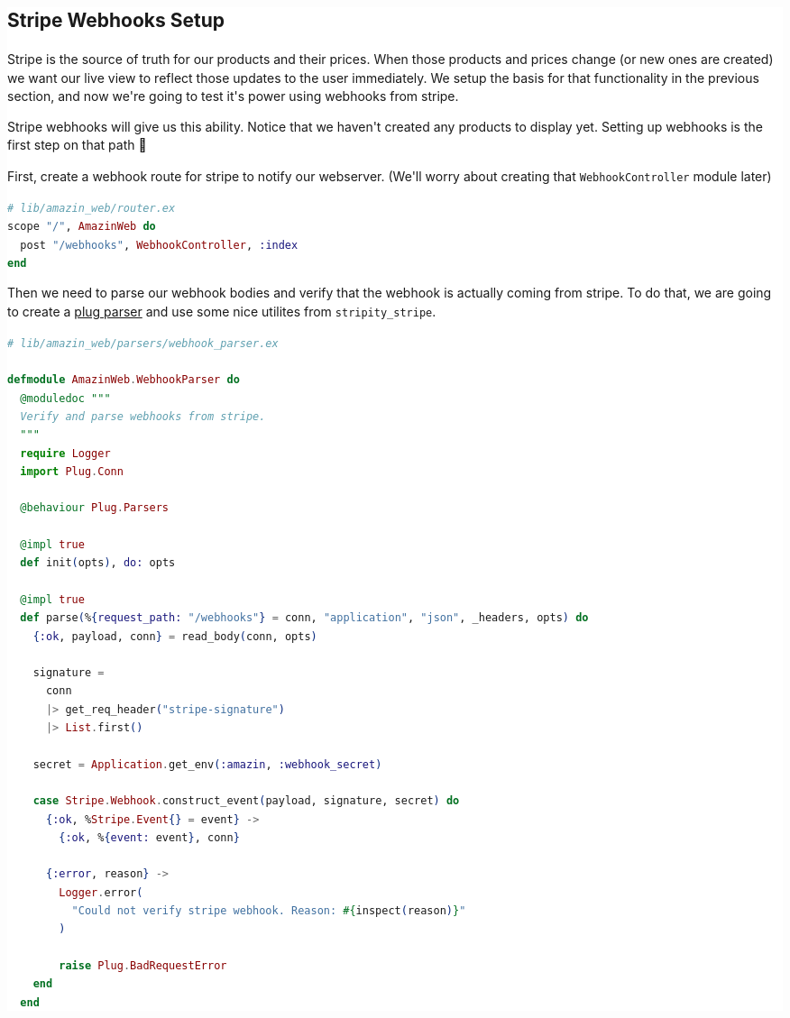 ## Stripe Webhooks Setup

Stripe is the source of truth for our products and their prices. When those products
and prices change (or new ones are created) we want our live view to reflect those updates to the user immediately.
We setup the basis for that functionality in the previous section, and now we're going to test it's power using
webhooks from stripe.

Stripe webhooks will give us this ability. Notice that we haven't created any products to display yet.
Setting up webhooks is the first step on that path 💪

First, create a webhook route for stripe to notify our webserver. (We'll worry about creating that `WebhookController` module later)

```elixir
# lib/amazin_web/router.ex
scope "/", AmazinWeb do
  post "/webhooks", WebhookController, :index
end
```

Then we need to parse our webhook bodies and verify that the webhook is actually coming from stripe.
To do that, we are going to create a [plug parser](https://hexdocs.pm/plug/Plug.Parsers.html) and use some nice utilites from `stripity_stripe`.

```elixir
# lib/amazin_web/parsers/webhook_parser.ex

defmodule AmazinWeb.WebhookParser do
  @moduledoc """
  Verify and parse webhooks from stripe.
  """
  require Logger
  import Plug.Conn

  @behaviour Plug.Parsers

  @impl true
  def init(opts), do: opts

  @impl true
  def parse(%{request_path: "/webhooks"} = conn, "application", "json", _headers, opts) do
    {:ok, payload, conn} = read_body(conn, opts)

    signature =
      conn
      |> get_req_header("stripe-signature")
      |> List.first()

    secret = Application.get_env(:amazin, :webhook_secret)

    case Stripe.Webhook.construct_event(payload, signature, secret) do
      {:ok, %Stripe.Event{} = event} ->
        {:ok, %{event: event}, conn}

      {:error, reason} ->
        Logger.error(
          "Could not verify stripe webhook. Reason: #{inspect(reason)}"
        )

        raise Plug.BadRequestError
    end
  end
```